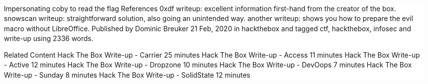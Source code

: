 
Impersonating coby to read the flag
References
0xdf writeup: excellent information first-hand from the creator of the box.
snowscan writeup: straightforward solution, also going an unintended way.
another writeup: shows you how to prepare the evil macro without LibreOffice.
Published by Dominic Breuker 21 Feb, 2020 in hackthebox and tagged ctf, hackthebox, infosec and write-up using 2336 words.

Related Content
Hack The Box Write-up - Carrier 25 minutes
Hack The Box Write-up - Access 11 minutes
Hack The Box Write-up - Active 12 minutes
Hack The Box Write-up - Dropzone 10 minutes
Hack The Box Write-up - DevOops 7 minutes
Hack The Box Write-up - Sunday 8 minutes
Hack The Box Write-up - SolidState 12 minutes
